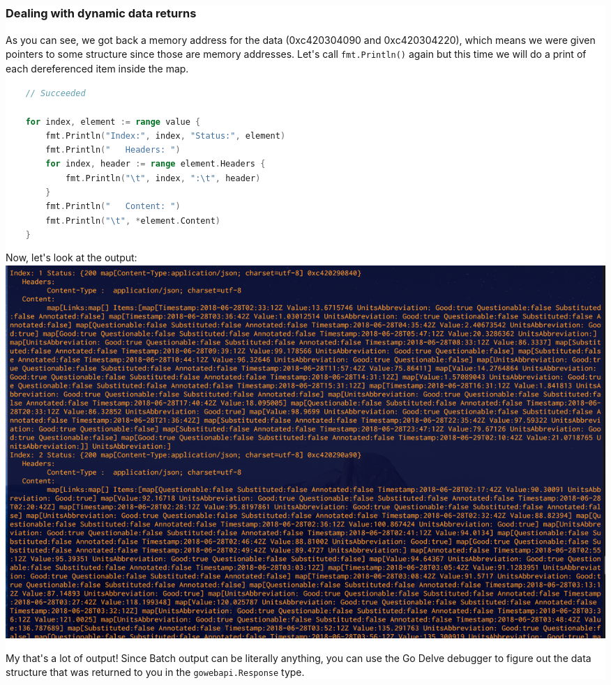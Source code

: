 ### Dealing with dynamic data returns

As you can see, we got back a memory address for the data (0xc420304090 and 0xc420304220), which means we were given pointers to some structure since those are memory addresses.  Let's call `fmt.Println()` again but this time we will do a print of each dereferenced item inside the map.

```go
	// Succeeded

	for index, element := range value {
		fmt.Println("Index:", index, "Status:", element)
		fmt.Println("   Headers: ")
		for index, header := range element.Headers {
			fmt.Println("\t", index, ":\t", header)
		}
		fmt.Println("   Content: ")
		fmt.Println("\t", *element.Content)
	}
```	

Now, let's look at the output:
![here's the output](./af5.png)

My that's a lot of output!  Since Batch output can be literally anything, you can use the Go Delve debugger to figure out the data structure that was returned to you in the `gowebapi.Response` type.
